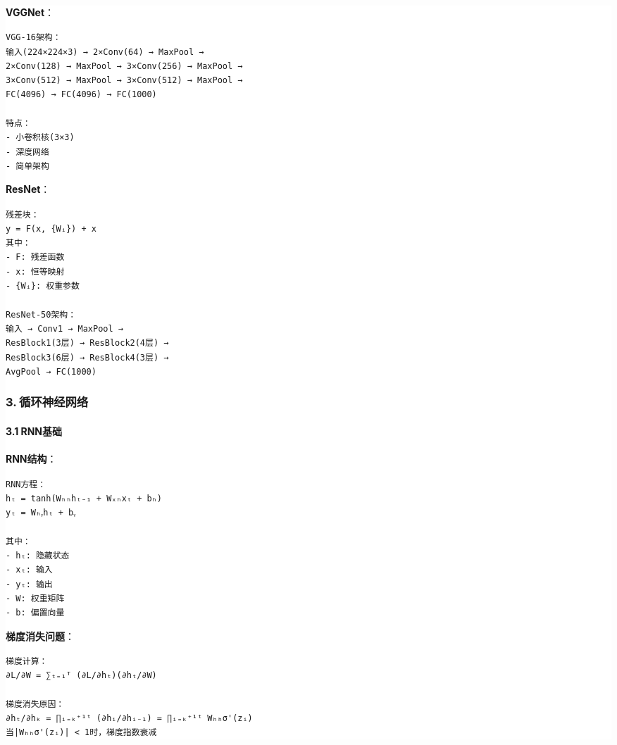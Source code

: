 **VGGNet**：

```text
VGG-16架构：
输入(224×224×3) → 2×Conv(64) → MaxPool →
2×Conv(128) → MaxPool → 3×Conv(256) → MaxPool →
3×Conv(512) → MaxPool → 3×Conv(512) → MaxPool →
FC(4096) → FC(4096) → FC(1000)

特点：
- 小卷积核(3×3)
- 深度网络
- 简单架构
```

**ResNet**：

```text
残差块：
y = F(x, {Wᵢ}) + x
其中：
- F: 残差函数
- x: 恒等映射
- {Wᵢ}: 权重参数

ResNet-50架构：
输入 → Conv1 → MaxPool → 
ResBlock1(3层) → ResBlock2(4层) → 
ResBlock3(6层) → ResBlock4(3层) → 
AvgPool → FC(1000)
```

### 3. 循环神经网络

#### 3.1 RNN基础

**RNN结构**：

```text
RNN方程：
hₜ = tanh(Wₕₕhₜ₋₁ + Wₓₕxₜ + bₕ)
yₜ = Wₕᵧhₜ + bᵧ

其中：
- hₜ: 隐藏状态
- xₜ: 输入
- yₜ: 输出
- W: 权重矩阵
- b: 偏置向量
```

**梯度消失问题**：

```text
梯度计算：
∂L/∂W = ∑ₜ₌₁ᵀ (∂L/∂hₜ)(∂hₜ/∂W)

梯度消失原因：
∂hₜ/∂hₖ = ∏ᵢ₌ₖ⁺¹ᵗ (∂hᵢ/∂hᵢ₋₁) = ∏ᵢ₌ₖ⁺¹ᵗ Wₕₕσ'(zᵢ)
当|Wₕₕσ'(zᵢ)| < 1时，梯度指数衰减
```
